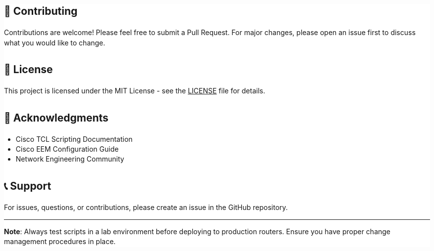 ## 🤝 Contributing

Contributions are welcome! Please feel free to submit a Pull Request. For major changes, please open an issue first to discuss what you would like to change.

## 📄 License

This project is licensed under the MIT License - see the [LICENSE](LICENSE) file for details.

## 🙏 Acknowledgments

- Cisco TCL Scripting Documentation
- Cisco EEM Configuration Guide
- Network Engineering Community

## 📞 Support

For issues, questions, or contributions, please create an issue in the GitHub repository.

---

**Note**: Always test scripts in a lab environment before deploying to production routers. Ensure you have proper change management procedures in place.
